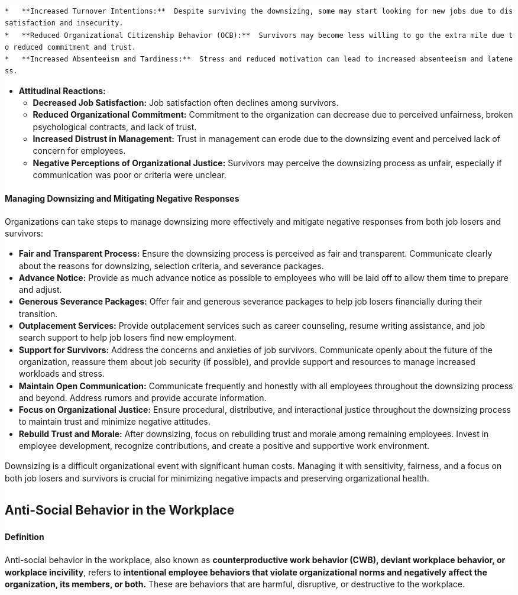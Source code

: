     *   **Increased Turnover Intentions:**  Despite surviving the downsizing, some may start looking for new jobs due to dissatisfaction and insecurity.
    *   **Reduced Organizational Citizenship Behavior (OCB):**  Survivors may become less willing to go the extra mile due to reduced commitment and trust.
    *   **Increased Absenteeism and Tardiness:**  Stress and reduced motivation can lead to increased absenteeism and lateness.
*   **Attitudinal Reactions:**
    *   **Decreased Job Satisfaction:**  Job satisfaction often declines among survivors.
    *   **Reduced Organizational Commitment:**  Commitment to the organization can decrease due to perceived unfairness, broken psychological contracts, and lack of trust.
    *   **Increased Distrust in Management:**  Trust in management can erode due to the downsizing event and perceived lack of concern for employees.
    *   **Negative Perceptions of Organizational Justice:**  Survivors may perceive the downsizing process as unfair, especially if communication was poor or criteria were unclear.

#### Managing Downsizing and Mitigating Negative Responses

Organizations can take steps to manage downsizing more effectively and mitigate negative responses from both job losers and survivors:

*   **Fair and Transparent Process:**  Ensure the downsizing process is perceived as fair and transparent. Communicate clearly about the reasons for downsizing, selection criteria, and severance packages.
*   **Advance Notice:**  Provide as much advance notice as possible to employees who will be laid off to allow them time to prepare and adjust.
*   **Generous Severance Packages:**  Offer fair and generous severance packages to help job losers financially during their transition.
*   **Outplacement Services:**  Provide outplacement services such as career counseling, resume writing assistance, and job search support to help job losers find new employment.
*   **Support for Survivors:**  Address the concerns and anxieties of job survivors. Communicate openly about the future of the organization, reassure them about job security (if possible), and provide support and resources to manage increased workloads and stress.
*   **Maintain Open Communication:**  Communicate frequently and honestly with all employees throughout the downsizing process and beyond. Address rumors and provide accurate information.
*   **Focus on Organizational Justice:**  Ensure procedural, distributive, and interactional justice throughout the downsizing process to maintain trust and minimize negative attitudes.
*   **Rebuild Trust and Morale:**  After downsizing, focus on rebuilding trust and morale among remaining employees. Invest in employee development, recognize contributions, and create a positive and supportive work environment.

Downsizing is a difficult organizational event with significant human costs. Managing it with sensitivity, fairness, and a focus on both job losers and survivors is crucial for minimizing negative impacts and preserving organizational health.

## Anti-Social Behavior in the Workplace

#### Definition

Anti-social behavior in the workplace, also known as **counterproductive work behavior (CWB), deviant workplace behavior, or workplace incivility**, refers to **intentional employee behaviors that violate organizational norms and negatively affect the organization, its members, or both.**  These are behaviors that are harmful, disruptive, or destructive to the workplace.
